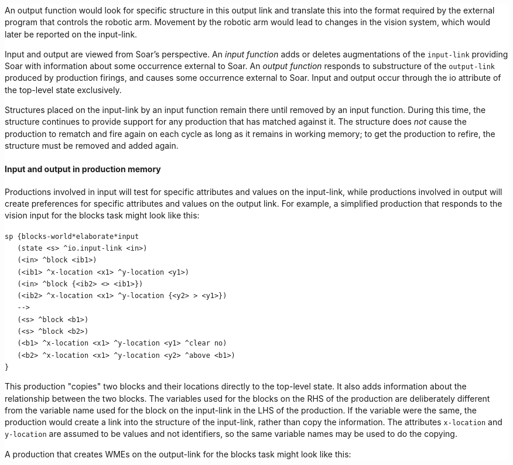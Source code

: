 An output function would look for specific structure in this output link and
translate this into the format required by the external program that controls
the robotic arm. Movement by the robotic arm would lead to changes in the vision
system, which would later be reported on the input-link.

Input and output are viewed from Soar’s perspective. An _input function_ adds or
deletes augmentations of the `input-link` providing Soar with information about
some occurrence external to Soar. An _output function_ responds to substructure
of the `output-link` produced by production firings, and causes some occurrence
external to Soar. Input and output occur through the io attribute of the
top-level state exclusively.

Structures placed on the input-link by an input function remain there until
removed by an input function. During this time, the structure continues to
provide support for any production that has matched against it. The structure
does _not_ cause the production to rematch and fire again on each cycle as long
as it remains in working memory; to get the production to refire, the structure
must be removed and added again.

#### Input and output in production memory

Productions involved in input will test for specific attributes and values on
the input-link, while productions involved in output will create preferences for
specific attributes and values on the output link. For example, a simplified
production that responds to the vision input for the blocks task might look like
this:

```Soar
sp {blocks-world*elaborate*input
   (state <s> ^io.input-link <in>)
   (<in> ^block <ib1>)
   (<ib1> ^x-location <x1> ^y-location <y1>)
   (<in> ^block {<ib2> <> <ib1>})
   (<ib2> ^x-location <x1> ^y-location {<y2> > <y1>})
   -->
   (<s> ^block <b1>)
   (<s> ^block <b2>)
   (<b1> ^x-location <x1> ^y-location <y1> ^clear no)
   (<b2> ^x-location <x1> ^y-location <y2> ^above <b1>)
}
```

This production "copies" two blocks and their locations directly to the
top-level state. It also adds information about the relationship between the two
blocks. The variables used for the blocks on the RHS of the production are
deliberately different from the variable name used for the block on the
input-link in the LHS of the production. If the variable were the same, the
production would create a link into the structure of the input-link, rather than
copy the information. The attributes `x-location` and `y-location` are assumed
to be values and not identifiers, so the same variable names may be used to do
the copying.

A production that creates WMEs on the output-link for the blocks task might look
like this:
